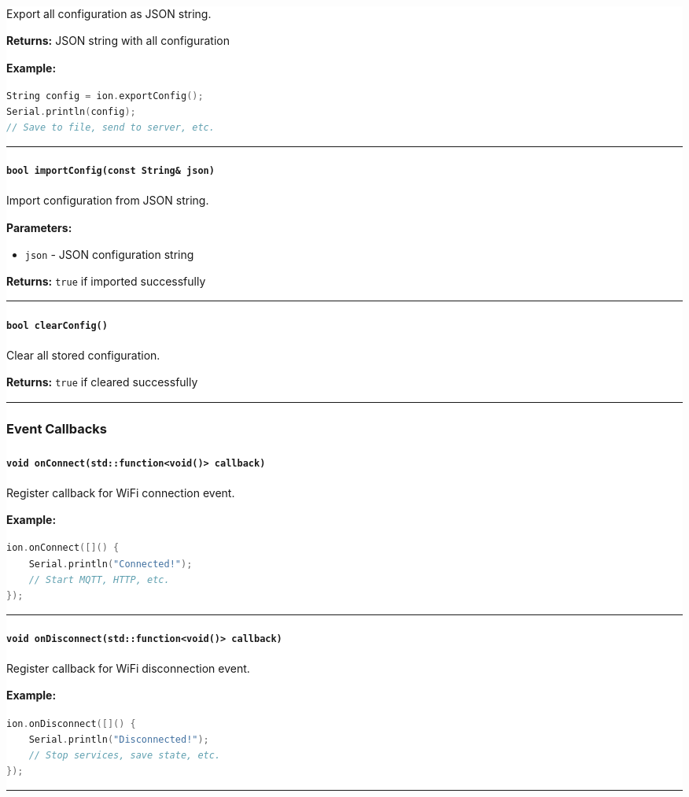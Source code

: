 Export all configuration as JSON string.

**Returns:** JSON string with all configuration

**Example:**
```cpp
String config = ion.exportConfig();
Serial.println(config);
// Save to file, send to server, etc.
```

---

#### `bool importConfig(const String& json)`

Import configuration from JSON string.

**Parameters:**
- `json` - JSON configuration string

**Returns:** `true` if imported successfully

---

#### `bool clearConfig()`

Clear all stored configuration.

**Returns:** `true` if cleared successfully

---

### Event Callbacks

#### `void onConnect(std::function<void()> callback)`

Register callback for WiFi connection event.

**Example:**
```cpp
ion.onConnect([]() {
    Serial.println("Connected!");
    // Start MQTT, HTTP, etc.
});
```

---

#### `void onDisconnect(std::function<void()> callback)`

Register callback for WiFi disconnection event.

**Example:**
```cpp
ion.onDisconnect([]() {
    Serial.println("Disconnected!");
    // Stop services, save state, etc.
});
```

---